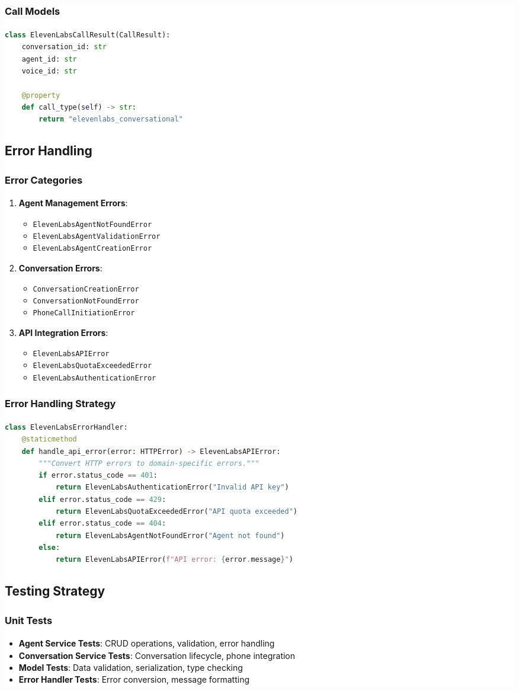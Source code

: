 ### Call Models

```python
class ElevenLabsCallResult(CallResult):
    conversation_id: str
    agent_id: str
    voice_id: str
    
    @property
    def call_type(self) -> str:
        return "elevenlabs_conversational"
```

## Error Handling

### Error Categories

1. **Agent Management Errors**:
   - `ElevenLabsAgentNotFoundError`
   - `ElevenLabsAgentValidationError`
   - `ElevenLabsAgentCreationError`

2. **Conversation Errors**:
   - `ConversationCreationError`
   - `ConversationNotFoundError`
   - `PhoneCallInitiationError`

3. **API Integration Errors**:
   - `ElevenLabsAPIError`
   - `ElevenLabsQuotaExceededError`
   - `ElevenLabsAuthenticationError`

### Error Handling Strategy

```python
class ElevenLabsErrorHandler:
    @staticmethod
    def handle_api_error(error: HTTPError) -> ElevenLabsAPIError:
        """Convert HTTP errors to domain-specific errors."""
        if error.status_code == 401:
            return ElevenLabsAuthenticationError("Invalid API key")
        elif error.status_code == 429:
            return ElevenLabsQuotaExceededError("API quota exceeded")
        elif error.status_code == 404:
            return ElevenLabsAgentNotFoundError("Agent not found")
        else:
            return ElevenLabsAPIError(f"API error: {error.message}")
```

## Testing Strategy

### Unit Tests
- **Agent Service Tests**: CRUD operations, validation, error handling
- **Conversation Service Tests**: Conversation lifecycle, phone integration
- **Model Tests**: Data validation, serialization, type checking
- **Error Handler Tests**: Error conversion, message formatting

